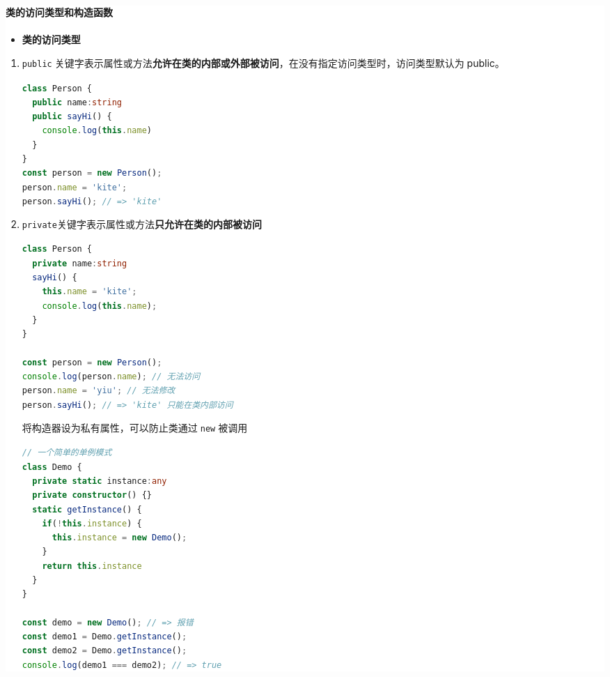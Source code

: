 

#### 类的访问类型和构造函数

* **类的访问类型**

1. `public` 关键字表示属性或方法**允许在类的内部或外部被访问**，在没有指定访问类型时，访问类型默认为 public。

   ```typescript
   class Person {
     public name:string
     public sayHi() {
       console.log(this.name)
     }
   }
   const person = new Person();
   person.name = 'kite';
   person.sayHi(); // => 'kite'
   ```

   

2. `private`关键字表示属性或方法**只允许在类的内部被访问**

   ```typescript
   class Person {
     private name:string
     sayHi() {
       this.name = 'kite';
       console.log(this.name);
     }
   }
   
   const person = new Person();
   console.log(person.name); // 无法访问
   person.name = 'yiu'; // 无法修改
   person.sayHi(); // => 'kite' 只能在类内部访问
   ```

   将构造器设为私有属性，可以防止类通过 `new` 被调用

   ```typescript
   // 一个简单的单例模式
   class Demo {
     private static instance:any
     private constructor() {}
     static getInstance() {
       if(!this.instance) {
         this.instance = new Demo(); 
       }
       return this.instance
     }
   }
   
   const demo = new Demo(); // => 报错
   const demo1 = Demo.getInstance();
   const demo2 = Demo.getInstance();
   console.log(demo1 === demo2); // => true
   ```
